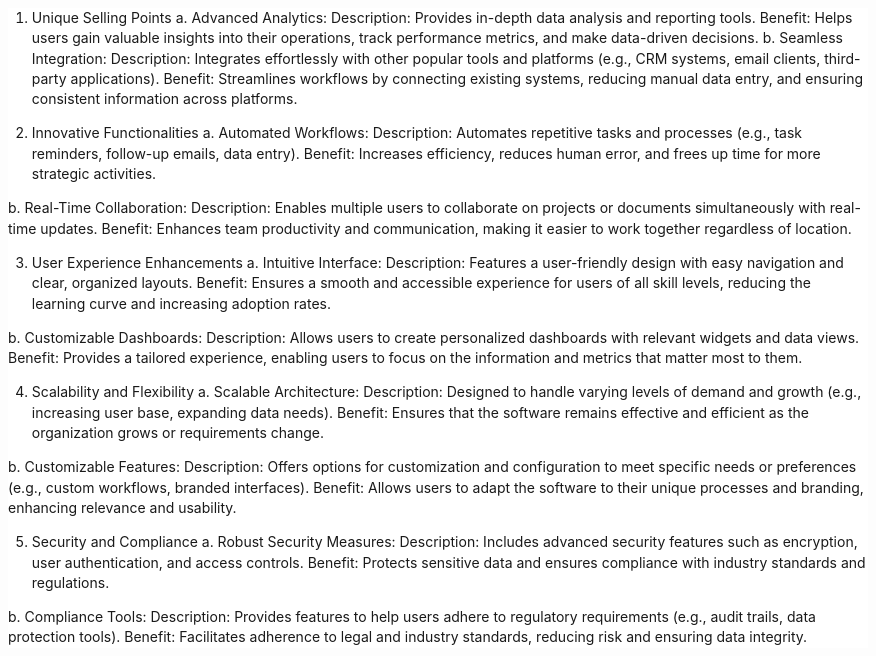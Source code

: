 1. Unique Selling Points
a. Advanced Analytics:
Description: Provides in-depth data analysis and reporting tools.
Benefit: Helps users gain valuable insights into their operations, track performance metrics, and make data-driven decisions.
b. Seamless Integration:
Description: Integrates effortlessly with other popular tools and platforms (e.g., CRM systems, email clients, third-party applications).
Benefit: Streamlines workflows by connecting existing systems, reducing manual data entry, and ensuring consistent information across platforms.

2. Innovative Functionalities
a. Automated Workflows:
Description: Automates repetitive tasks and processes (e.g., task reminders, follow-up emails, data entry).
Benefit: Increases efficiency, reduces human error, and frees up time for more strategic activities.

b. Real-Time Collaboration:
Description: Enables multiple users to collaborate on projects or documents simultaneously with real-time updates.
Benefit: Enhances team productivity and communication, making it easier to work together regardless of location.

3. User Experience Enhancements
a. Intuitive Interface:
Description: Features a user-friendly design with easy navigation and clear, organized layouts.
Benefit: Ensures a smooth and accessible experience for users of all skill levels, reducing the learning curve and increasing adoption rates.

b. Customizable Dashboards:
Description: Allows users to create personalized dashboards with relevant widgets and data views.
Benefit: Provides a tailored experience, enabling users to focus on the information and metrics that matter most to them.

4. Scalability and Flexibility
a. Scalable Architecture:
Description: Designed to handle varying levels of demand and growth (e.g., increasing user base, expanding data needs).
Benefit: Ensures that the software remains effective and efficient as the organization grows or requirements change.

b. Customizable Features:
Description: Offers options for customization and configuration to meet specific needs or preferences (e.g., custom workflows, branded interfaces).
Benefit: Allows users to adapt the software to their unique processes and branding, enhancing relevance and usability.

5. Security and Compliance
a. Robust Security Measures:
Description: Includes advanced security features such as encryption, user authentication, and access controls.
Benefit: Protects sensitive data and ensures compliance with industry standards and regulations.

b. Compliance Tools:
Description: Provides features to help users adhere to regulatory requirements (e.g., audit trails, data protection tools).
Benefit: Facilitates adherence to legal and industry standards, reducing risk and ensuring data integrity.
